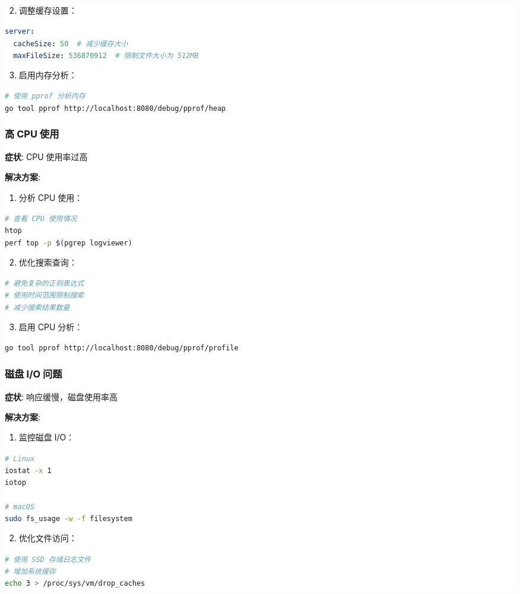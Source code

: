 2. 调整缓存设置：
```yaml
server:
  cacheSize: 50  # 减少缓存大小
  maxFileSize: 536870912  # 限制文件大小为 512MB
```

3. 启用内存分析：
```bash
# 使用 pprof 分析内存
go tool pprof http://localhost:8080/debug/pprof/heap
```

### 高 CPU 使用

**症状**: CPU 使用率过高

**解决方案**:

1. 分析 CPU 使用：
```bash
# 查看 CPU 使用情况
htop
perf top -p $(pgrep logviewer)
```

2. 优化搜索查询：
```bash
# 避免复杂的正则表达式
# 使用时间范围限制搜索
# 减少搜索结果数量
```

3. 启用 CPU 分析：
```bash
go tool pprof http://localhost:8080/debug/pprof/profile
```

### 磁盘 I/O 问题

**症状**: 响应缓慢，磁盘使用率高

**解决方案**:

1. 监控磁盘 I/O：
```bash
# Linux
iostat -x 1
iotop

# macOS
sudo fs_usage -w -f filesystem
```

2. 优化文件访问：
```bash
# 使用 SSD 存储日志文件
# 增加系统缓存
echo 3 > /proc/sys/vm/drop_caches
```
